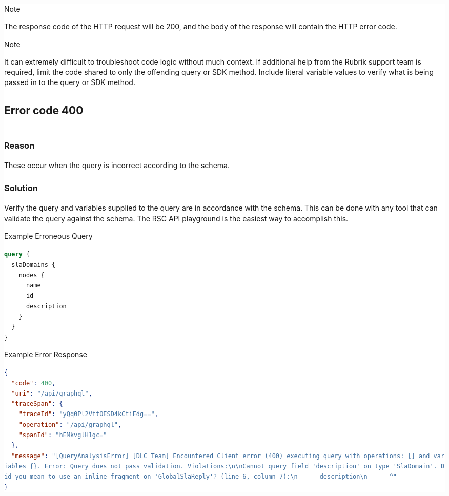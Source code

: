 Note

The response code of the HTTP request will be 200, and the body of the response will contain the HTTP error code.

Note

It can extremely difficult to troubleshoot code logic without much context. If additional help from the Rubrik support team is required, limit the code shared to only the offending query or SDK method. Include literal variable values to verify what is being passed in to the query or SDK method.

## Error code **400**

______________________________________________________________________

### Reason

These occur when the query is incorrect according to the schema.

### Solution

Verify the query and variables supplied to the query are in accordance with the schema. This can be done with any tool that can validate the query against the schema. The RSC API playground is the easiest way to accomplish this.

Example Erroneous Query

```graphql
query {
  slaDomains {
    nodes {
      name
      id
      description
    }
  }
}
```

Example Error Response

```json
{
  "code": 400,
  "uri": "/api/graphql",
  "traceSpan": {
    "traceId": "yQq0Pl2VftOESD4kCtiFdg==",
    "operation": "/api/graphql",
    "spanId": "hEMkvglH1gc="
  },
  "message": "[QueryAnalysisError] [DLC Team] Encountered Client error (400) executing query with operations: [] and variables {}. Error: Query does not pass validation. Violations:\n\nCannot query field 'description' on type 'SlaDomain'. Did you mean to use an inline fragment on 'GlobalSlaReply'? (line 6, column 7):\n      description\n      ^"
}
```
